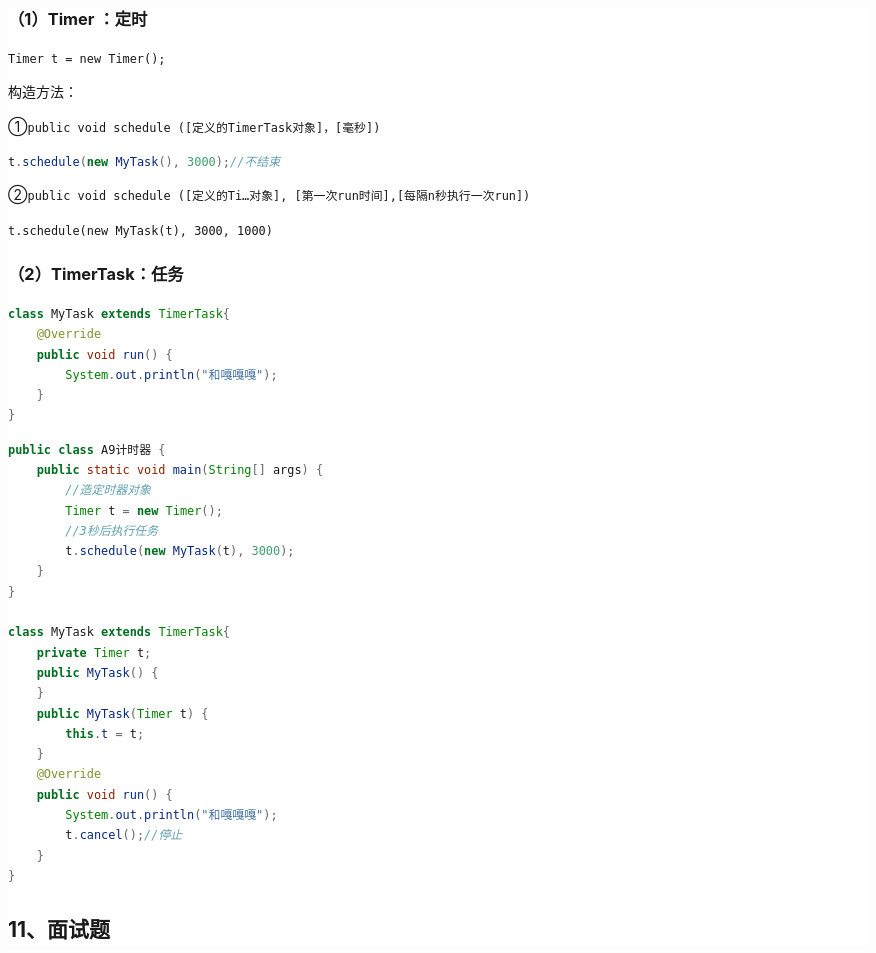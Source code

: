 ### （1）Timer ：定时

`Timer t = new Timer();`

构造方法：

①`public void schedule ([定义的TimerTask对象]，[毫秒])`

```java
t.schedule(new MyTask(), 3000);//不结束
```

②`public void schedule ([定义的Ti…对象], [第一次run时间],[每隔n秒执行一次run])`

```
t.schedule(new MyTask(t), 3000, 1000)
```

### （2）TimerTask：任务

```java
class MyTask extends TimerTask{
	@Override
	public void run() {
		System.out.println("和嘎嘎嘎");	
	}
}
```

```java
public class A9计时器 {
	public static void main(String[] args) {
		//造定时器对象
		Timer t = new Timer();
		//3秒后执行任务
		t.schedule(new MyTask(t), 3000);
	}
}

class MyTask extends TimerTask{
	private Timer t;
	public MyTask() {
	}
	public MyTask(Timer t) {
		this.t = t;
	}
	@Override
	public void run() {
		System.out.println("和嘎嘎嘎");
		t.cancel();//停止
	}
}
```

## 11、面试题
